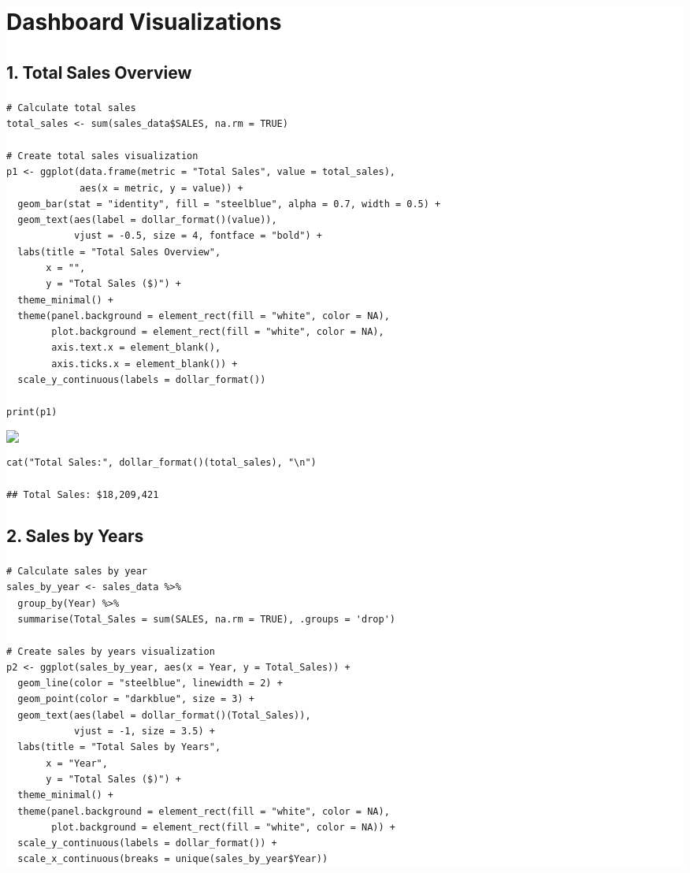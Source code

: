 # Dashboard Visualizations

## 1. Total Sales Overview

    # Calculate total sales
    total_sales <- sum(sales_data$SALES, na.rm = TRUE)

    # Create total sales visualization
    p1 <- ggplot(data.frame(metric = "Total Sales", value = total_sales), 
                 aes(x = metric, y = value)) +
      geom_bar(stat = "identity", fill = "steelblue", alpha = 0.7, width = 0.5) +
      geom_text(aes(label = dollar_format()(value)), 
                vjust = -0.5, size = 4, fontface = "bold") +
      labs(title = "Total Sales Overview", 
           x = "", 
           y = "Total Sales ($)") +
      theme_minimal() +
      theme(panel.background = element_rect(fill = "white", color = NA),
            plot.background = element_rect(fill = "white", color = NA),
            axis.text.x = element_blank(),
            axis.ticks.x = element_blank()) +
      scale_y_continuous(labels = dollar_format())

    print(p1)

<img src="dashboard_files/figure-markdown_strict/total-sales-1.png" style="display: block; margin: auto;" />

    cat("Total Sales:", dollar_format()(total_sales), "\n")

    ## Total Sales: $18,209,421

## 2. Sales by Years

    # Calculate sales by year
    sales_by_year <- sales_data %>%
      group_by(Year) %>%
      summarise(Total_Sales = sum(SALES, na.rm = TRUE), .groups = 'drop')

    # Create sales by years visualization
    p2 <- ggplot(sales_by_year, aes(x = Year, y = Total_Sales)) +
      geom_line(color = "steelblue", linewidth = 2) +
      geom_point(color = "darkblue", size = 3) +
      geom_text(aes(label = dollar_format()(Total_Sales)), 
                vjust = -1, size = 3.5) +
      labs(title = "Total Sales by Years", 
           x = "Year", 
           y = "Total Sales ($)") +
      theme_minimal() +
      theme(panel.background = element_rect(fill = "white", color = NA),
            plot.background = element_rect(fill = "white", color = NA)) +
      scale_y_continuous(labels = dollar_format()) +
      scale_x_continuous(breaks = unique(sales_by_year$Year))
